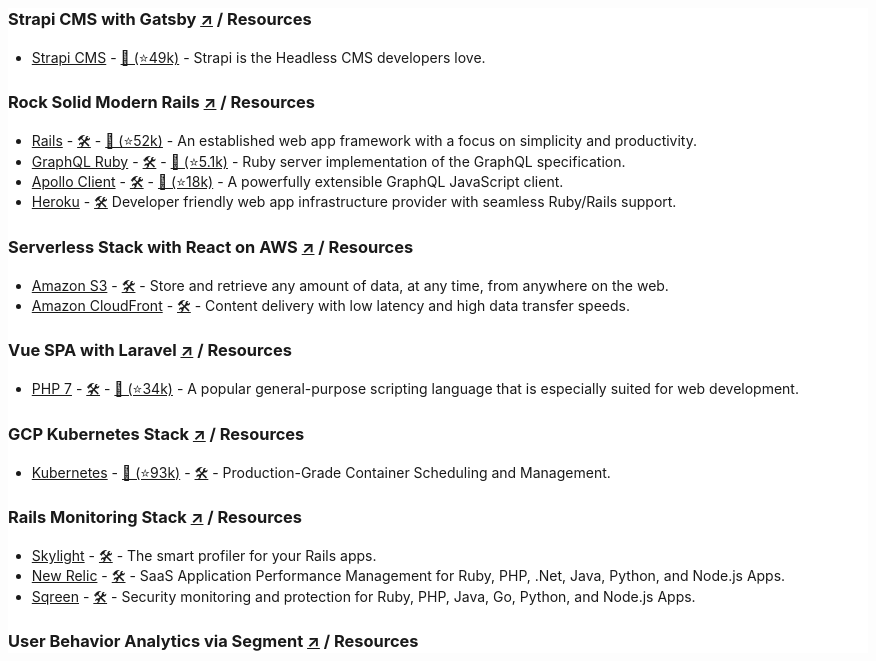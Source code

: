 ### Strapi CMS with Gatsby   [↗](https://awesomestacks.dev/strapi-cms-with-gatsby) / Resources

*   [Strapi CMS](https://strapi.io) - [🐙 (⭐49k)](https://github.com/strapi/strapi) - Strapi is the Headless CMS developers love.

### Rock Solid Modern Rails   [↗](https://awesomestacks.dev/rock-solid-modern-rails) / Resources

*   [Rails](https://rubyonrails.org/) - [🛠](https://stackshare.io/rails) - [🐙 (⭐52k)](https://github.com/rails/rails) - An established web app framework with a focus on simplicity and productivity.
*   [GraphQL Ruby](https://graphql-ruby.org/) - [🛠](https://stackshare.io/graphql-ruby) - [🐙 (⭐5.1k)](https://github.com/rmosolgo/graphql-ruby) - Ruby server implementation of the GraphQL specification.
*   [Apollo Client](https://dev.apollodata.com/) - [🛠](https://stackshare.io/apollo) - [🐙 (⭐18k)](https://github.com/apollographql/apollo-client) - A powerfully extensible GraphQL JavaScript client.
*   [Heroku](https://heroku.com) - [🛠️](https://stackshare.io/heroku) Developer friendly web app infrastructure provider with seamless Ruby/Rails support.

### Serverless Stack with React on AWS   [↗](https://awesomestacks.dev/serverless-stack-with-react-on-aws) / Resources

*   [Amazon S3](https://aws.amazon.com/s3/) - [🛠️](https://stackshare.io/amazon-s3) - Store and retrieve any amount of data, at any time, from anywhere on the web.
*   [Amazon CloudFront](https://aws.amazon.com/cloudfront/) - [🛠️](https://stackshare.io/amazon-cloudfront) - Content delivery with low latency and high data transfer speeds.

### Vue SPA with Laravel   [↗](https://awesomestacks.dev/vue-spa-with-laravel) / Resources

*   [PHP 7](https://php.net) - [🛠](https://stackshare.io/php) - [🐙 (⭐34k)](https://github.com/php/php-src) - A popular general-purpose scripting language that is especially suited for web development.

### GCP Kubernetes Stack   [↗](https://awesomestacks.dev/gcp-kubernetes-stack) / Resources

*   [Kubernetes](https://kubernetes.io/) - [🐙 (⭐93k)](https://github.com/kubernetes/kubernetes) - [🛠](https://stackshare.io/kubernetes) - Production-Grade Container Scheduling and Management.

### Rails Monitoring Stack   [↗](https://awesomestacks.dev/rails-monitoring-stack) / Resources

*   [Skylight](https://www.skylight.io) - [🛠](https://stackshare.io/skylight) - The smart profiler for your Rails apps.
*   [New Relic](https://newrelic.com) - [🛠](https://stackshare.io/new-relic) - SaaS Application Performance Management for Ruby, PHP, .Net, Java, Python, and Node.js Apps.
*   [Sqreen](https://www.sqreen.com/) - [🛠](https://stackshare.io/sqreen) - Security monitoring and protection for Ruby, PHP, Java, Go, Python, and Node.js Apps.

### User Behavior Analytics via Segment   [↗](https://awesomestacks.dev/user-behavior-analytics-via-segment) / Resources
